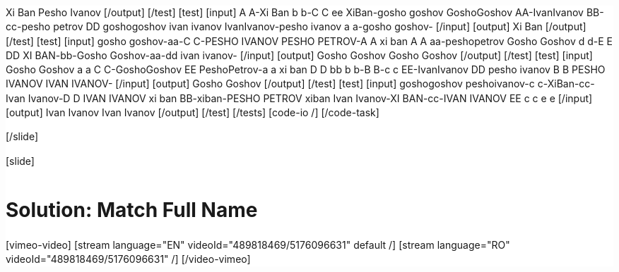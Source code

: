 Xi Ban Pesho Ivanov
[/output]
[/test]
[test]
[input]
A A\-Xi Ban b b\-C C ee XiBan\-gosho goshov GoshoGoshov AA\-IvanIvanov BB\-cc\-pesho petrov DD goshogoshov ivan ivanov IvanIvanov\-pesho ivanov a a\-gosho goshov\-
[/input]
[output]
Xi Ban
[/output]
[/test]
[test]
[input]
gosho goshov\-aa\-C C-PESHO IVANOV PESHO PETROV\-A A xi ban A A aa\-peshopetrov Gosho Goshov d d\-E E DD XI BAN\-bb\-Gosho Goshov\-aa\-dd ivan ivanov\-
[/input]
[output]
Gosho Goshov Gosho Goshov
[/output]
[/test]
[test]
[input]
Gosho Goshov a a C C\-GoshoGoshov EE PeshoPetrov\-a a xi ban D D bb b b\-B B\-c c EE\-IvanIvanov DD pesho ivanov B B PESHO IVANOV IVAN IVANOV\-
[/input]
[output]
Gosho Goshov
[/output]
[/test]
[test]
[input]
goshogoshov peshoivanov\-c c\-XiBan\-cc\-Ivan Ivanov\-D D IVAN IVANOV xi ban BB\-xiban\-PESHO PETROV xiban Ivan Ivanov\-XI BAN\-cc\-IVAN IVANOV EE c c e e
[/input]
[output]
Ivan Ivanov Ivan Ivanov
[/output]
[/test]
[/tests]
[code-io /]
[/code-task]

[/slide]


[slide]
# Solution: Match Full Name

[vimeo-video]
[stream language="EN" videoId="489818469/5176096631" default /]
[stream language="RO" videoId="489818469/5176096631"  /]
[/video-vimeo]
